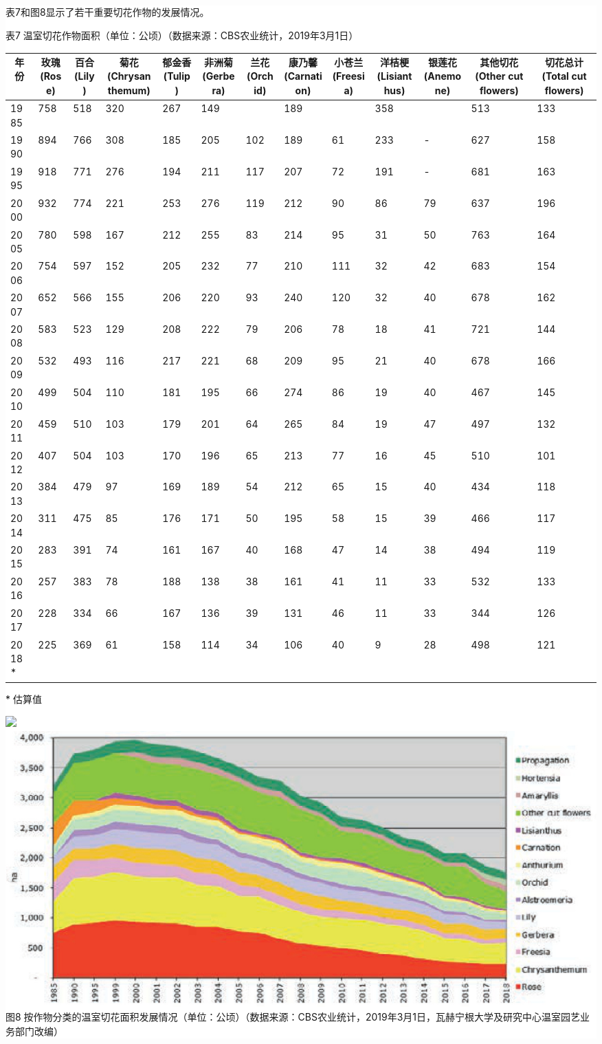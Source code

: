 表7和图8显示了若干重要切花作物的发展情况。

表7 温室切花作物面积（单位：公顷）（数据来源：CBS农业统计，2019年3月1日）

| 年份 | 玫瑰(Rose) | 百合(Lily) | 菊花(Chrysanthemum) | 郁金香(Tulip) | 非洲菊(Gerbera) | 兰花(Orchid) | 康乃馨(Carnation) | 小苍兰(Freesia) | 洋桔梗(Lisianthus) | 银莲花(Anemone) | 其他切花(Other cut flowers) | 切花总计(Total cut flowers) |
|------|-----------|-----------|----------------|--------------|----------------|-------------|----------------|----------------|------------------|----------------|------------------------|---------------------|
|1985|758|518|320|267|149||189||358||513|133|
|1990|894|766|308|185|205|102|189|61|233|-|627|158|
|1995|918|771|276|194|211|117|207|72|191|-|681|163|
|2000|932|774|221|253|276|119|212|90|86|79|637|196|
|2005|780|598|167|212|255|83|214|95|31|50|763|164|
|2006|754|597|152|205|232|77|210|111|32|42|683|154|
|2007|652|566|155|206|220|93|240|120|32|40|678|162|
|2008|583|523|129|208|222|79|206|78|18|41|721|144|
|2009|532|493|116|217|221|68|209|95|21|40|678|166|
|2010|499|504|110|181|195|66|274|86|19|40|467|145|
|2011|459|510|103|179|201|64|265|84|19|47|497|132|
|2012|407|504|103|170|196|65|213|77|16|45|510|101|
|2013|384|479|97|169|189|54|212|65|15|40|434|118|
|2014|311|475|85|176|171|50|195|58|15|39|466|117|
|2015|283|391|74|161|167|40|168|47|14|38|494|119|
|2016|257|383|78|188|138|38|161|41|11|33|532|133|
|2017|228|334|66|167|136|39|131|46|11|33|344|126|
|2018*|225|369|61|158|114|34|106|40|9|28|498|121|

\* 估算值

![](images/7690adfc372c0f2fd79100a57287dace81b590ffee8af6ae4cef24b6afaa82b6.jpg)
![](images/a40a21ee8362275468e994ee4eec32b0743108866f7cbfbe256f772a8943d66b.jpg)  
图8 按作物分类的温室切花面积发展情况（单位：公顷）（数据来源：CBS农业统计，2019年3月1日，瓦赫宁根大学及研究中心温室园艺业务部门改编）

